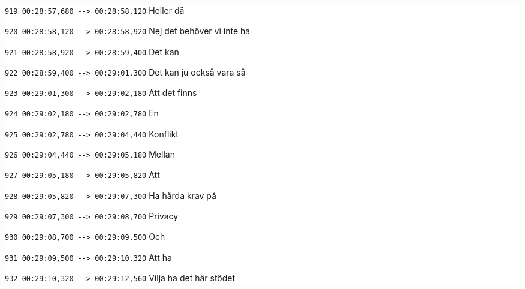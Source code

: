 

`919 00:28:57,680 --> 00:28:58,120`
Heller då



`920 00:28:58,120 --> 00:28:58,920`
Nej det behöver vi inte ha



`921 00:28:58,920 --> 00:28:59,400`
Det kan



`922 00:28:59,400 --> 00:29:01,300`
Det kan ju också vara så



`923 00:29:01,300 --> 00:29:02,180`
Att det finns



`924 00:29:02,180 --> 00:29:02,780`
En



`925 00:29:02,780 --> 00:29:04,440`
Konflikt



`926 00:29:04,440 --> 00:29:05,180`
Mellan



`927 00:29:05,180 --> 00:29:05,820`
Att



`928 00:29:05,820 --> 00:29:07,300`
Ha hårda krav på



`929 00:29:07,300 --> 00:29:08,700`
Privacy



`930 00:29:08,700 --> 00:29:09,500`
Och



`931 00:29:09,500 --> 00:29:10,320`
Att ha



`932 00:29:10,320 --> 00:29:12,560`
Vilja ha det här stödet
